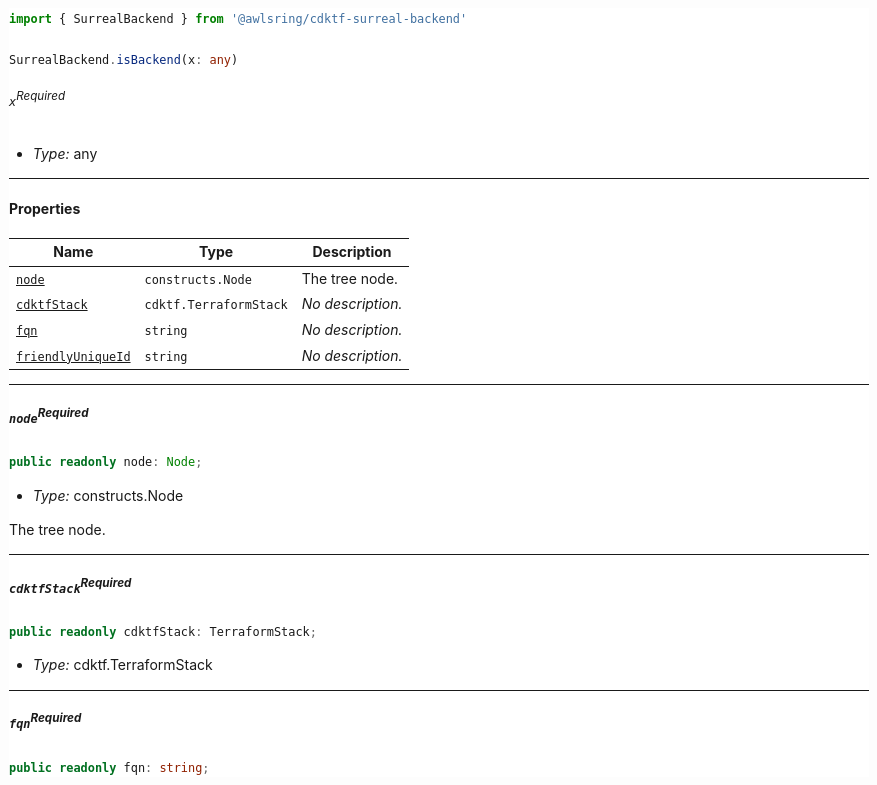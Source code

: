 ```typescript
import { SurrealBackend } from '@awlsring/cdktf-surreal-backend'

SurrealBackend.isBackend(x: any)
```

###### `x`<sup>Required</sup> <a name="x" id="@awlsring/cdktf-surreal-backend.SurrealBackend.isBackend.parameter.x"></a>

- *Type:* any

---

#### Properties <a name="Properties" id="Properties"></a>

| **Name** | **Type** | **Description** |
| --- | --- | --- |
| <code><a href="#@awlsring/cdktf-surreal-backend.SurrealBackend.property.node">node</a></code> | <code>constructs.Node</code> | The tree node. |
| <code><a href="#@awlsring/cdktf-surreal-backend.SurrealBackend.property.cdktfStack">cdktfStack</a></code> | <code>cdktf.TerraformStack</code> | *No description.* |
| <code><a href="#@awlsring/cdktf-surreal-backend.SurrealBackend.property.fqn">fqn</a></code> | <code>string</code> | *No description.* |
| <code><a href="#@awlsring/cdktf-surreal-backend.SurrealBackend.property.friendlyUniqueId">friendlyUniqueId</a></code> | <code>string</code> | *No description.* |

---

##### `node`<sup>Required</sup> <a name="node" id="@awlsring/cdktf-surreal-backend.SurrealBackend.property.node"></a>

```typescript
public readonly node: Node;
```

- *Type:* constructs.Node

The tree node.

---

##### `cdktfStack`<sup>Required</sup> <a name="cdktfStack" id="@awlsring/cdktf-surreal-backend.SurrealBackend.property.cdktfStack"></a>

```typescript
public readonly cdktfStack: TerraformStack;
```

- *Type:* cdktf.TerraformStack

---

##### `fqn`<sup>Required</sup> <a name="fqn" id="@awlsring/cdktf-surreal-backend.SurrealBackend.property.fqn"></a>

```typescript
public readonly fqn: string;
```
